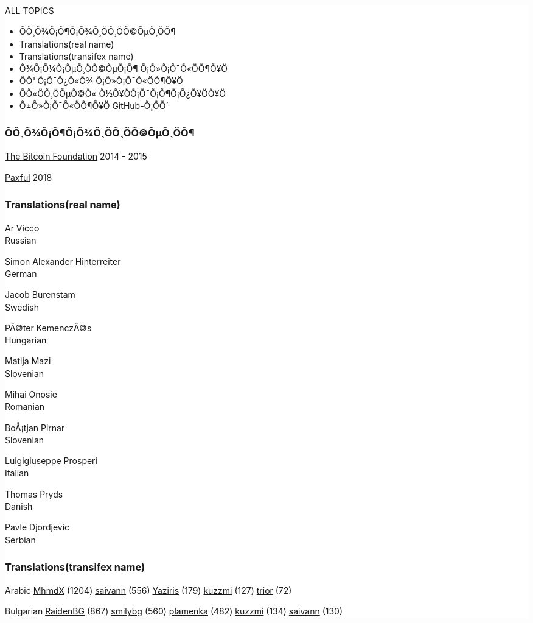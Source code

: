 
ALL TOPICS

  * ÕÕ¸Õ¾Õ¡Õ¶Õ¡Õ¾Õ¸ÖÕ¸ÖÕ©ÕµÕ¸ÖÕ¶
  * Translations(real name)
  * Translations(transifex name)
  * Ô¾Õ¡Õ¼Õ¡ÕµÕ¸ÖÕ©ÕµÕ¡Õ¶ Õ¡Õ»Õ¡Õ¯Õ«ÖÕ¶Õ¥Ö
  * ÕÕ¹ Õ¡Õ¯Õ¿Õ«Õ¾ Õ¡Õ»Õ¡Õ¯Õ«ÖÕ¶Õ¥Ö
  * ÕÕ«ÖÕ¸ÖÕµÕ©Õ« Õ½Õ¥ÖÕ¡Õ¯Õ¡Õ¶Õ¡Õ¿Õ¥ÖÕ¥Ö
  * Ô±Õ»Õ¡Õ¯Õ«ÖÕ¶Õ¥Ö GitHub-Õ¸ÖÕ´

### ÕÕ¸Õ¾Õ¡Õ¶Õ¡Õ¾Õ¸ÖÕ¸ÖÕ©ÕµÕ¸ÖÕ¶

[The Bitcoin Foundation](https://bitcoinfoundation.org/) 2014 - 2015

[Paxful](https://paxful.com/) 2018

### Translations(real name)

Ar Vicco  
Russian

Simon Alexander Hinterreiter  
German

Jacob Burenstam  
Swedish

PÃ©ter KemenczÃ©s  
Hungarian

Matija Mazi  
Slovenian

Mihai Onosie  
Romanian

BoÅ¡tjan Pirnar  
Slovenian

Luigigiuseppe Prosperi  
Italian

Thomas Pryds  
Danish

Pavle Djordjevic  
Serbian

### Translations(transifex name)

Arabic [MhmdX](https://www.transifex.com/user/profile/MhmdX) (1204)
[saivann](https://www.transifex.com/user/profile/saivann) (556)
[Yaziris](https://www.transifex.com/user/profile/Yaziris) (179)
[kuzzmi](https://www.transifex.com/user/profile/kuzzmi) (127)
[trior](https://www.transifex.com/user/profile/trior) (72)

Bulgarian [RaidenBG](https://www.transifex.com/user/profile/RaidenBG) (867)
[smilybg](https://www.transifex.com/user/profile/smilybg) (560)
[plamenka](https://www.transifex.com/user/profile/plamenka) (482)
[kuzzmi](https://www.transifex.com/user/profile/kuzzmi) (134)
[saivann](https://www.transifex.com/user/profile/saivann) (130)
